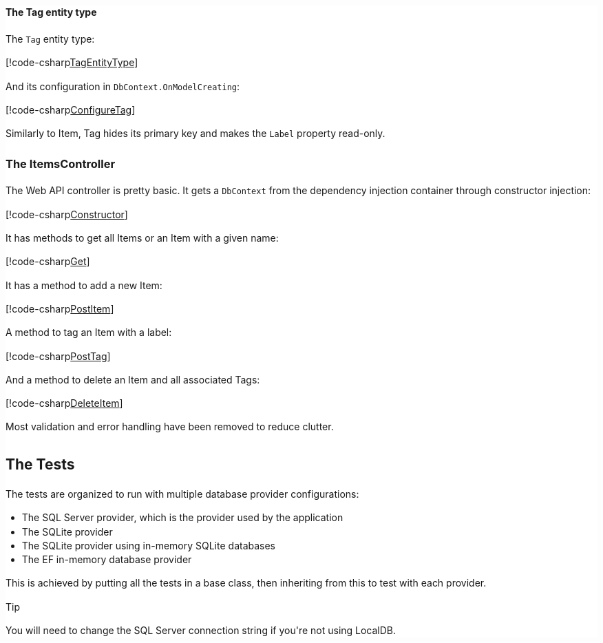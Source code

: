 
#### The Tag entity type

The `Tag` entity type:

[!code-csharp[TagEntityType](../../../../samples/core/Miscellaneous/Testing/ItemsWebApi/ItemsWebApi/Tag.cs?name=TagEntityType)]

And its configuration in `DbContext.OnModelCreating`:

[!code-csharp[ConfigureTag](../../../../samples/core/Miscellaneous/Testing/ItemsWebApi/ItemsWebApi/ItemsContext.cs?name=ConfigureTag)]

Similarly to Item, Tag hides its primary key and makes the `Label` property read-only.

### The ItemsController

The Web API controller is pretty basic.
It gets a `DbContext` from the dependency injection container through constructor injection:

[!code-csharp[Constructor](../../../../samples/core/Miscellaneous/Testing/ItemsWebApi/ItemsWebApi/Controllers/ItemsController.cs?name=Constructor)]

It has methods to get all Items or an Item with a given name:

[!code-csharp[Get](../../../../samples/core/Miscellaneous/Testing/ItemsWebApi/ItemsWebApi/Controllers/ItemsController.cs?name=Get)]

It has a method to add a new Item:

[!code-csharp[PostItem](../../../../samples/core/Miscellaneous/Testing/ItemsWebApi/ItemsWebApi/Controllers/ItemsController.cs?name=PostItem)]

A method to tag an Item with a label:

[!code-csharp[PostTag](../../../../samples/core/Miscellaneous/Testing/ItemsWebApi/ItemsWebApi/Controllers/ItemsController.cs?name=PostTag)]

And a method to delete an Item and all associated Tags:

[!code-csharp[DeleteItem](../../../../samples/core/Miscellaneous/Testing/ItemsWebApi/ItemsWebApi/Controllers/ItemsController.cs?name=DeleteItem)]

Most validation and error handling have been removed to reduce clutter.

## The Tests

The tests are organized to run with multiple database provider configurations:
* The SQL Server provider, which is the provider used by the application
* The SQLite provider
* The SQLite provider using in-memory SQLite databases
* The EF in-memory database provider

This is achieved by putting all the tests in a base class, then inheriting from this to test with each provider.

> [!TIP]
> You will need to change the SQL Server connection string if you're not using LocalDB.
